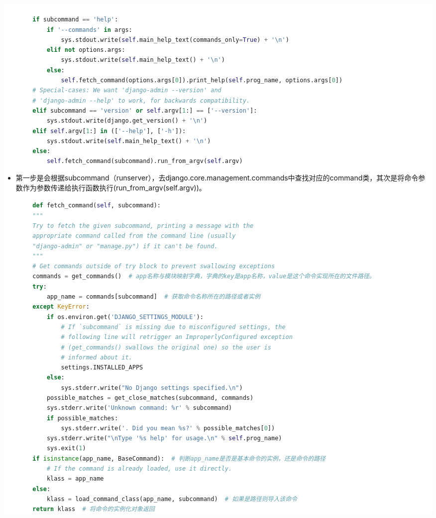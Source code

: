 ```python

        if subcommand == 'help':
            if '--commands' in args:
                sys.stdout.write(self.main_help_text(commands_only=True) + '\n')
            elif not options.args:
                sys.stdout.write(self.main_help_text() + '\n')
            else:
                self.fetch_command(options.args[0]).print_help(self.prog_name, options.args[0])
        # Special-cases: We want 'django-admin --version' and
        # 'django-admin --help' to work, for backwards compatibility.
        elif subcommand == 'version' or self.argv[1:] == ['--version']:
            sys.stdout.write(django.get_version() + '\n')
        elif self.argv[1:] in (['--help'], ['-h']):
            sys.stdout.write(self.main_help_text() + '\n')
        else:
            self.fetch_command(subcommand).run_from_argv(self.argv)
```

- 第一步是会根据subcommand（runserver），去django.core.management.commands中查找对应的command类，其次是将命令参数作为参数传递给执行函数执行(run\_from\_argv(self.argv))。  


```python
        def fetch_command(self, subcommand):
        """
        Try to fetch the given subcommand, printing a message with the
        appropriate command called from the command line (usually
        "django-admin" or "manage.py") if it can't be found.
        """
        # Get commands outside of try block to prevent swallowing exceptions
        commands = get_commands()  # app名称与模块映射字典，字典的key是app名称，value是这个命令实现所在的文件路径。
        try:
            app_name = commands[subcommand]  # 获取命令名称所在的路径或者实例
        except KeyError:
            if os.environ.get('DJANGO_SETTINGS_MODULE'):
                # If `subcommand` is missing due to misconfigured settings, the
                # following line will retrigger an ImproperlyConfigured exception
                # (get_commands() swallows the original one) so the user is
                # informed about it.
                settings.INSTALLED_APPS
            else:
                sys.stderr.write("No Django settings specified.\n")
            possible_matches = get_close_matches(subcommand, commands)
            sys.stderr.write('Unknown command: %r' % subcommand)
            if possible_matches:
                sys.stderr.write('. Did you mean %s?' % possible_matches[0])
            sys.stderr.write("\nType '%s help' for usage.\n" % self.prog_name)
            sys.exit(1)
        if isinstance(app_name, BaseCommand):  # 判断app_name是否是基本命令的实例，还是命令的路径
            # If the command is already loaded, use it directly.
            klass = app_name
        else:
            klass = load_command_class(app_name, subcommand)  # 如果是路径则导入该命令
        return klass  # 将命令的实例化对象返回
```
